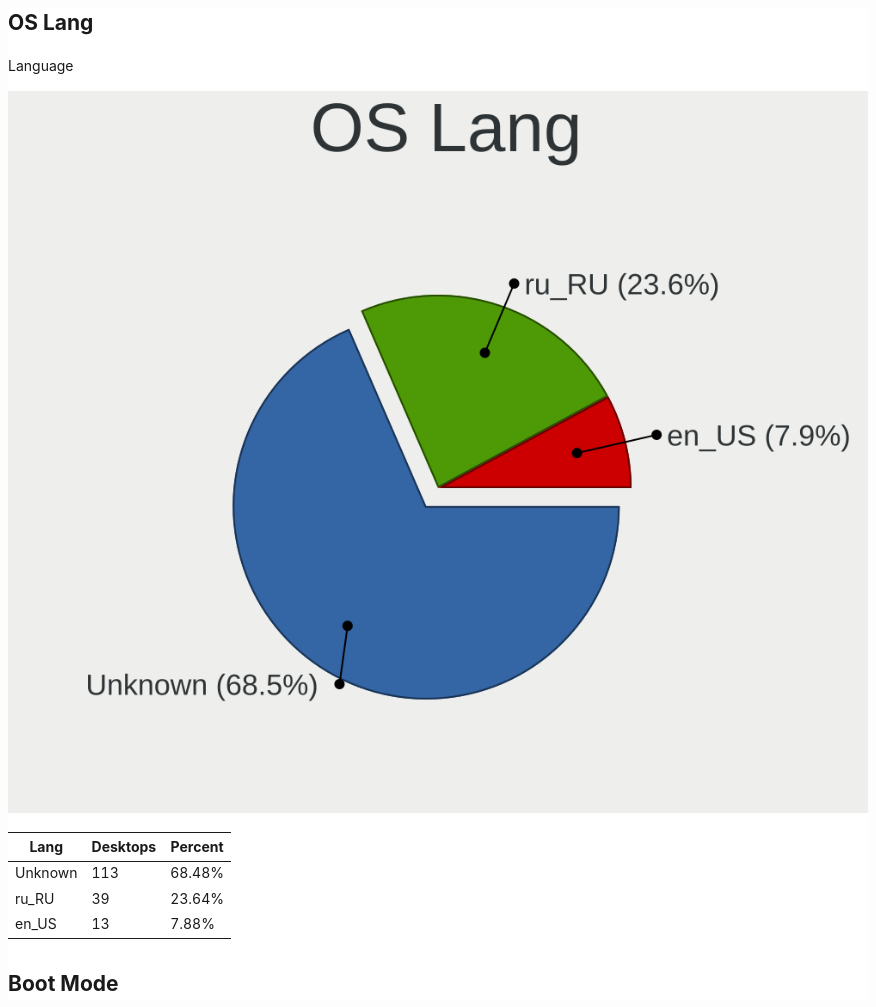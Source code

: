 OS Lang
-------

Language

![OS Lang](./images/pie_chart/os_lang.svg)


| Lang    | Desktops | Percent |
|---------|----------|---------|
| Unknown | 113      | 68.48%  |
| ru_RU   | 39       | 23.64%  |
| en_US   | 13       | 7.88%   |

Boot Mode
---------
